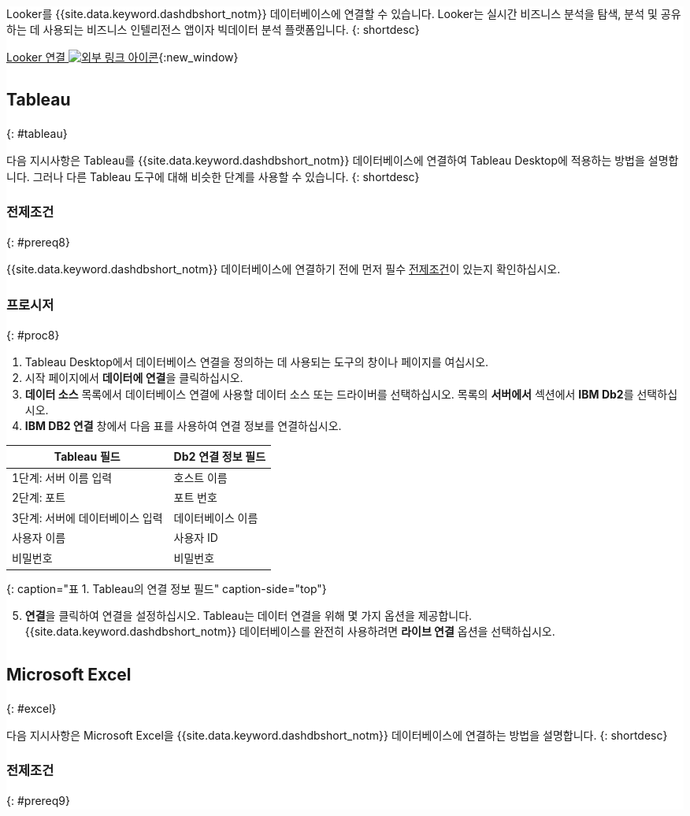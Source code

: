 Looker를 {{site.data.keyword.dashdbshort_notm}} 데이터베이스에 연결할 수 있습니다. Looker는 실시간 비즈니스 분석을 탐색, 분석 및 공유하는 데 사용되는 비즈니스 인텔리전스 앱이자 빅데이터 분석 플랫폼입니다.
{: shortdesc}

[Looker 연결 ![외부 링크 아이콘](../../../icons/launch-glyph.svg "외부 링크 아이콘")](https://docs.looker.com/setup-and-management/connecting-to-db){:new_window}

## Tableau
{: #tableau}

다음 지시사항은 Tableau를 {{site.data.keyword.dashdbshort_notm}} 데이터베이스에 연결하여 Tableau Desktop에 적용하는 방법을 설명합니다. 그러나 다른 Tableau 도구에 대해 비슷한 단계를 사용할 수 있습니다.
{: shortdesc}

### 전제조건
{: #prereq8}

{{site.data.keyword.dashdbshort_notm}} 데이터베이스에 연결하기 전에 먼저 필수 [전제조건](/docs/services/Db2whc/connecting?topic=Db2whc-connect_ov#prereqs)이 있는지 확인하십시오.

### 프로시저
{: #proc8}

1. Tableau Desktop에서 데이터베이스 연결을 정의하는 데 사용되는 도구의 창이나 페이지를 여십시오.
2. 시작 페이지에서 **데이터에 연결**을 클릭하십시오.
3. **데이터 소스** 목록에서 데이터베이스 연결에 사용할 데이터 소스 또는 드라이버를 선택하십시오. 목록의 **서버에서** 섹션에서 **IBM Db2**를 선택하십시오.
4. **IBM DB2 연결** 창에서 다음 표를 사용하여 연결 정보를 연결하십시오.

| Tableau 필드 | Db2 연결 정보 필드 |
|---------------|-----------------------------------|
| 1단계: 서버 이름 입력 | 호스트 이름 |
| 2단계: 포트 | 포트 번호 |
| 3단계: 서버에 데이터베이스 입력 | 데이터베이스 이름 |
| 사용자 이름 | 사용자 ID |
| 비밀번호 | 비밀번호 |
{: caption="표 1. Tableau의 연결 정보 필드" caption-side="top"}

5. **연결**을 클릭하여 연결을 설정하십시오. Tableau는 데이터 연결을 위해 몇 가지 옵션을 제공합니다. {{site.data.keyword.dashdbshort_notm}} 데이터베이스를 완전히 사용하려면 **라이브 연결** 옵션을 선택하십시오.

## Microsoft Excel
{: #excel}

다음 지시사항은 Microsoft Excel을 {{site.data.keyword.dashdbshort_notm}} 데이터베이스에 연결하는 방법을 설명합니다.
{: shortdesc}

### 전제조건
{: #prereq9}
